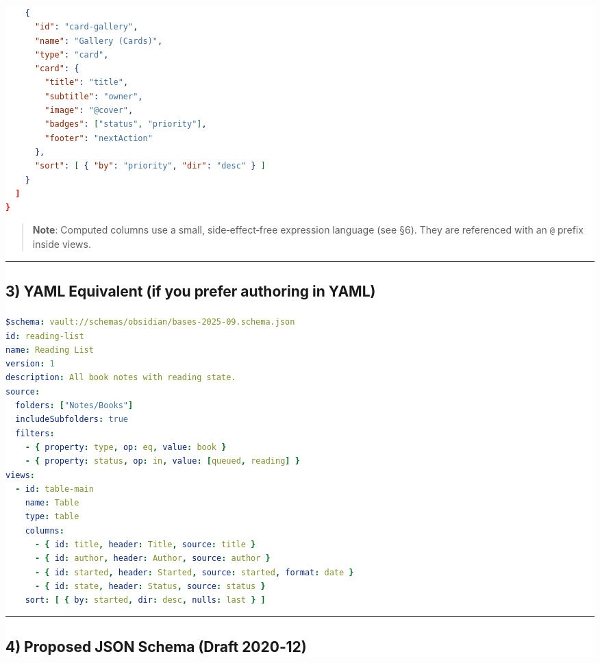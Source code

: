 ```json
    {
      "id": "card-gallery",
      "name": "Gallery (Cards)",
      "type": "card",
      "card": {
        "title": "title",
        "subtitle": "owner",
        "image": "@cover",
        "badges": ["status", "priority"],
        "footer": "nextAction"
      },
      "sort": [ { "by": "priority", "dir": "desc" } ]
    }
  ]
}
```

> **Note**: Computed columns use a small, side‑effect‑free expression language (see §6). They are referenced with an `@` prefix inside views.

---

## 3) YAML Equivalent (if you prefer authoring in YAML)

```yaml
$schema: vault://schemas/obsidian/bases-2025-09.schema.json
id: reading-list
name: Reading List
version: 1
description: All book notes with reading state.
source:
  folders: ["Notes/Books"]
  includeSubfolders: true
  filters:
    - { property: type, op: eq, value: book }
    - { property: status, op: in, value: [queued, reading] }
views:
  - id: table-main
    name: Table
    type: table
    columns:
      - { id: title, header: Title, source: title }
      - { id: author, header: Author, source: author }
      - { id: started, header: Started, source: started, format: date }
      - { id: state, header: Status, source: status }
    sort: [ { by: started, dir: desc, nulls: last } ]
```

---

## 4) Proposed JSON Schema (Draft 2020‑12)
